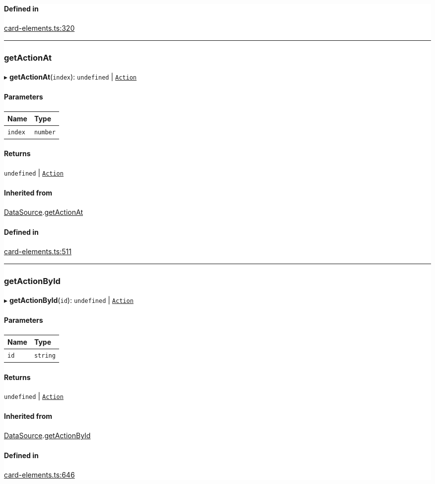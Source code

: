 #### Defined in

[card-elements.ts:320](https://github.com/asseco-see/AdaptiveCards/blob/d5d2c7b75/source/nodejs/adaptivecards/src/card-elements.ts#L320)

___

### getActionAt

▸ **getActionAt**(`index`): `undefined` \| [`Action`](Action.md)

#### Parameters

| Name | Type |
| :------ | :------ |
| `index` | `number` |

#### Returns

`undefined` \| [`Action`](Action.md)

#### Inherited from

[DataSource](DataSource.md).[getActionAt](DataSource.md#getactionat)

#### Defined in

[card-elements.ts:511](https://github.com/asseco-see/AdaptiveCards/blob/d5d2c7b75/source/nodejs/adaptivecards/src/card-elements.ts#L511)

___

### getActionById

▸ **getActionById**(`id`): `undefined` \| [`Action`](Action.md)

#### Parameters

| Name | Type |
| :------ | :------ |
| `id` | `string` |

#### Returns

`undefined` \| [`Action`](Action.md)

#### Inherited from

[DataSource](DataSource.md).[getActionById](DataSource.md#getactionbyid)

#### Defined in

[card-elements.ts:646](https://github.com/asseco-see/AdaptiveCards/blob/d5d2c7b75/source/nodejs/adaptivecards/src/card-elements.ts#L646)
